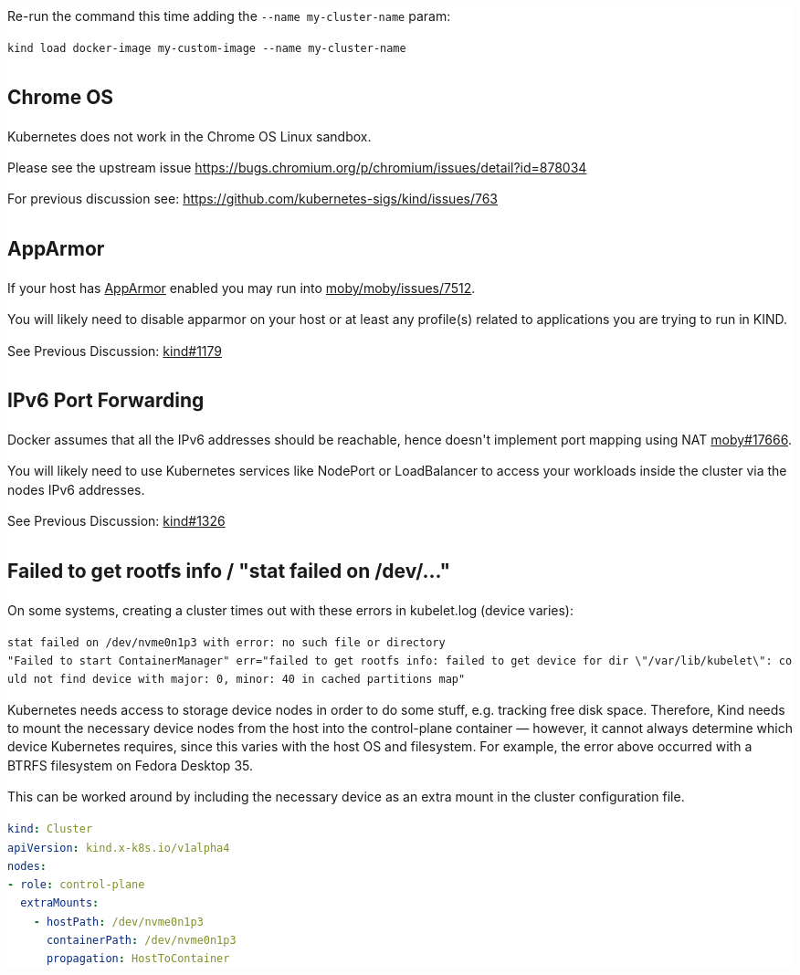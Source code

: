 Re-run the command this time adding the `--name my-cluster-name` param:

`kind load docker-image my-custom-image --name my-cluster-name`

## Chrome OS

Kubernetes does not work in the Chrome OS Linux sandbox.

Please see the upstream issue https://bugs.chromium.org/p/chromium/issues/detail?id=878034

For previous discussion see: https://github.com/kubernetes-sigs/kind/issues/763

## AppArmor

If your host has [AppArmor] enabled you may run into [moby/moby/issues/7512](https://github.com/moby/moby/issues/7512#issuecomment-51845976).

You will likely need to disable apparmor on your host or at least any profile(s)
related to applications you are trying to run in KIND.

See Previous Discussion: [kind#1179]

## IPv6 Port Forwarding

Docker assumes that all the IPv6 addresses should be reachable, hence doesn't implement
port mapping using NAT [moby#17666].

You will likely need to use Kubernetes services like NodePort or LoadBalancer to access
your workloads inside the cluster via the nodes IPv6 addresses.

See Previous Discussion: [kind#1326]

## Failed to get rootfs info / "stat failed on /dev/..."

On some systems, creating a cluster times out with these errors in kubelet.log (device varies):

```
stat failed on /dev/nvme0n1p3 with error: no such file or directory
"Failed to start ContainerManager" err="failed to get rootfs info: failed to get device for dir \"/var/lib/kubelet\": could not find device with major: 0, minor: 40 in cached partitions map"
```

Kubernetes needs access to storage device nodes in order to do some stuff, e.g. tracking free disk space. Therefore, Kind needs to mount the necessary device nodes from the host into the control-plane container — however, it cannot always determine which device Kubernetes requires, since this varies with the host OS and filesystem. For example, the error above occurred with a BTRFS filesystem on Fedora Desktop 35.

This can be worked around by including the necessary device as an extra mount in the cluster configuration file.

```yaml
kind: Cluster
apiVersion: kind.x-k8s.io/v1alpha4
nodes:
- role: control-plane
  extraMounts:
    - hostPath: /dev/nvme0n1p3
      containerPath: /dev/nvme0n1p3
      propagation: HostToContainer
```


  [issue tracker]: https://github.com/kubernetes-sigs/kind/issues
  [file an issue]: https://github.com/kubernetes-sigs/kind/issues/new
  [#kind]: https://kubernetes.slack.com/messages/CEKK1KTN2/
  [kubernetes slack]: https://slack.k8s.io/
[for-mac#3663]: https://github.com/docker/for-mac/issues/3663
[issue tracker]: https://github.com/kubernetes-sigs/kind/issues
[file an issue]: https://github.com/kubernetes-sigs/kind/issues/new
[#kind]: https://kubernetes.slack.com/messages/CEKK1KTN2/
[kubernetes slack]: https://slack.k8s.io/
[kind#136]: https://github.com/kubernetes-sigs/kind/issues/136
[kind#136-docker]: https://github.com/kubernetes-sigs/kind/issues/136#issuecomment-457015838
[kind#156]: https://github.com/kubernetes-sigs/kind/issues/156
[kind#182]: https://github.com/kubernetes-sigs/kind/issues/182
[kind#200]: https://github.com/kubernetes-sigs/kind/issues/200
[kind#229]: https://github.com/kubernetes-sigs/kind/issues/229
[kind#270]: https://github.com/kubernetes-sigs/kind/issues/270
[kind#1179]: https://github.com/kubernetes-sigs/kind/issues/1179
[kind#1326]: https://github.com/kubernetes-sigs/kind/issues/1326
[kind#2296]: https://github.com/kubernetes-sigs/kind/issues/2296
[kind#2411]: https://github.com/kubernetes-sigs/kind/issues/2411
[moby#9939]: https://github.com/moby/moby/issues/9939
[moby#17666]: https://github.com/moby/moby/issues/17666
[Docker resource lims]: https://docs.docker.com/docker-for-mac/#advanced
[snap]: https://snapcraft.io/
[manage docker as a non root user]: https://docs.docker.com/install/linux/linux-postinstall/#manage-docker-as-a-non-root-user
[sudo with kind]: https://github.com/kubernetes-sigs/kind/issues/713#issuecomment-512665315
[docker desktop for windows]: https://hub.docker.com/editions/community/docker-ce-desktop-windows
[switch between windows and linux containers]: https://docs.docker.com/docker-for-windows/#switch-between-windows-and-linux-containers
[version skew]: https://kubernetes.io/docs/setup/release/version-skew-policy/#supported-version-skew
[Quick Start]: /docs/user/quick-start
[AppArmor]: https://en.wikipedia.org/wiki/AppArmor
[firewalld]: https://firewalld.org/
[inotify]: https://en.wikipedia.org/wiki/Inotify